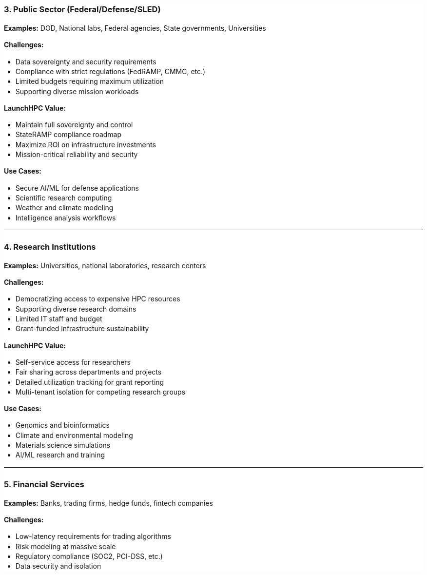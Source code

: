 
### 3. Public Sector (Federal/Defense/SLED)
**Examples:** DOD, National labs, Federal agencies, State governments, Universities

**Challenges:**
- Data sovereignty and security requirements
- Compliance with strict regulations (FedRAMP, CMMC, etc.)
- Limited budgets requiring maximum utilization
- Supporting diverse mission workloads

**LaunchHPC Value:**
- Maintain full sovereignty and control
- StateRAMP compliance roadmap
- Maximize ROI on infrastructure investments
- Mission-critical reliability and security

**Use Cases:**
- Secure AI/ML for defense applications
- Scientific research computing
- Weather and climate modeling
- Intelligence analysis workflows

---

### 4. Research Institutions
**Examples:** Universities, national laboratories, research centers

**Challenges:**
- Democratizing access to expensive HPC resources
- Supporting diverse research domains
- Limited IT staff and budget
- Grant-funded infrastructure sustainability

**LaunchHPC Value:**
- Self-service access for researchers
- Fair sharing across departments and projects
- Detailed utilization tracking for grant reporting
- Multi-tenant isolation for competing research groups

**Use Cases:**
- Genomics and bioinformatics
- Climate and environmental modeling
- Materials science simulations
- AI/ML research and training

---

### 5. Financial Services
**Examples:** Banks, trading firms, hedge funds, fintech companies

**Challenges:**
- Low-latency requirements for trading algorithms
- Risk modeling at massive scale
- Regulatory compliance (SOC2, PCI-DSS, etc.)
- Data security and isolation
